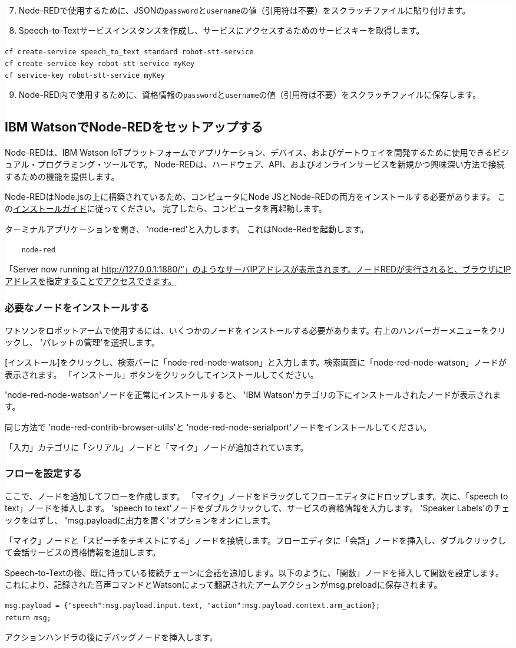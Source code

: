 7. Node-REDで使用するために、JSONの`password`と`username`の値（引用符は不要）をスクラッチファイルに貼り付けます。

8. Speech-to-Textサービスインスタンスを作成し、サービスにアクセスするためのサービスキーを取得します。

  ```none
  cf create-service speech_to_text standard robot-stt-service
  cf create-service-key robot-stt-service myKey
  cf service-key robot-stt-service myKey
  ```

9. Node-RED内で使用するために、資格情報の`password`と`username`の値（引用符は不要）をスクラッチファイルに保存します。


## IBM WatsonでNode-REDをセットアップする

Node-REDは、IBM Watson IoTプラットフォームでアプリケーション、デバイス、およびゲートウェイを開発するために使用できるビジュアル・プログラミング・ツールです。 Node-REDは、ハードウェア、API、およびオンラインサービスを新規かつ興味深い方法で接続するための機能を提供します。

Node-REDはNode.jsの上に構築されているため、コンピュータにNode JSとNode-REDの両方をインストールする必要があります。 この<a href="https://nodered.org/docs/getting-started/installation">インストールガイド</a>に従ってください。 完了したら、コンピュータを再起動します。

ターミナルアプリケーションを開き、 'node-red'と入力します。 これはNode-Redを起動します。

```bash
    node-red
   ```
   
「Server now running at http://127.0.0.1:1880/“」のようなサーバIPアドレスが表示されます。ノードREDが実行されると、ブラウザにIPアドレスを指定することでアクセスできます。


### 必要なノードをインストールする

ワトソンをロボットアームで使用するには、いくつかのノードをインストールする必要があります。右上のハンバーガーメニューをクリックし、 'パレットの管理'を選択します。

[インストール]をクリックし、検索バーに「node-red-node-watson」と入力します。検索画面に「node-red-node-watson」ノードが表示されます。 「インストール」ボタンをクリックしてインストールしてください。

'node-red-node-watson'ノードを正常にインストールすると、 'IBM Watson'カテゴリの下にインストールされたノードが表示されます。

同じ方法で 'node-red-contrib-browser-utils'と 'node-red-node-serialport'ノードをインストールしてください。

「入力」カテゴリに「シリアル」ノードと「マイク」ノードが追加されています。


### フローを設定する

ここで、ノードを追加してフローを作成します。 「マイク」ノードをドラッグしてフローエディタにドロップします。次に、「speech to text」ノードを挿入します。 'speech to text'ノードをダブルクリックして、サービスの資格情報を入力します。 'Speaker Labels'のチェックをはずし、 'msg.payloadに出力を置く'オプションをオンにします。

「マイク」ノードと「スピーチをテキストにする」ノードを接続します。フローエディタに「会話」ノードを挿入し、ダブルクリックして会話サービスの資格情報を追加します。

Speech-to-Textの後、既に持っている接続チェーンに会話を追加します。以下のように、「関数」ノードを挿入して関数を設定します。これにより、記録された音声コマンドとWatsonによって翻訳されたアームアクションがmsg.preloadに保存されます。

```
msg.payload = {"speech":msg.payload.input.text, "action":msg.payload.context.arm_action};
return msg;
```
アクションハンドラの後にデバッグノードを挿入します。
